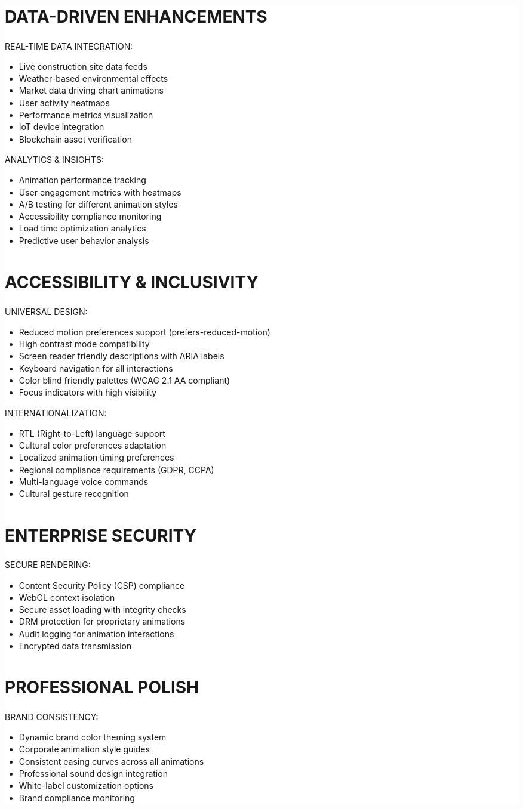 DATA-DRIVEN ENHANCEMENTS
========================

REAL-TIME DATA INTEGRATION:
- Live construction site data feeds
- Weather-based environmental effects
- Market data driving chart animations
- User activity heatmaps
- Performance metrics visualization
- IoT device integration
- Blockchain asset verification

ANALYTICS & INSIGHTS:
- Animation performance tracking
- User engagement metrics with heatmaps
- A/B testing for different animation styles
- Accessibility compliance monitoring
- Load time optimization analytics
- Predictive user behavior analysis

ACCESSIBILITY & INCLUSIVITY
===========================

UNIVERSAL DESIGN:
- Reduced motion preferences support (prefers-reduced-motion)
- High contrast mode compatibility
- Screen reader friendly descriptions with ARIA labels
- Keyboard navigation for all interactions
- Color blind friendly palettes (WCAG 2.1 AA compliant)
- Focus indicators with high visibility

INTERNATIONALIZATION:
- RTL (Right-to-Left) language support
- Cultural color preferences adaptation
- Localized animation timing preferences
- Regional compliance requirements (GDPR, CCPA)
- Multi-language voice commands
- Cultural gesture recognition

ENTERPRISE SECURITY
===================

SECURE RENDERING:
- Content Security Policy (CSP) compliance
- WebGL context isolation
- Secure asset loading with integrity checks
- DRM protection for proprietary animations
- Audit logging for animation interactions
- Encrypted data transmission

PROFESSIONAL POLISH
===================

BRAND CONSISTENCY:
- Dynamic brand color theming system
- Corporate animation style guides
- Consistent easing curves across all animations
- Professional sound design integration
- White-label customization options
- Brand compliance monitoring
